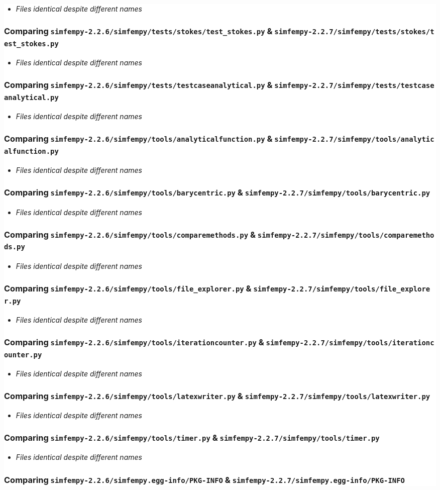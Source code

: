  * *Files identical despite different names*

### Comparing `simfempy-2.2.6/simfempy/tests/stokes/test_stokes.py` & `simfempy-2.2.7/simfempy/tests/stokes/test_stokes.py`

 * *Files identical despite different names*

### Comparing `simfempy-2.2.6/simfempy/tests/testcaseanalytical.py` & `simfempy-2.2.7/simfempy/tests/testcaseanalytical.py`

 * *Files identical despite different names*

### Comparing `simfempy-2.2.6/simfempy/tools/analyticalfunction.py` & `simfempy-2.2.7/simfempy/tools/analyticalfunction.py`

 * *Files identical despite different names*

### Comparing `simfempy-2.2.6/simfempy/tools/barycentric.py` & `simfempy-2.2.7/simfempy/tools/barycentric.py`

 * *Files identical despite different names*

### Comparing `simfempy-2.2.6/simfempy/tools/comparemethods.py` & `simfempy-2.2.7/simfempy/tools/comparemethods.py`

 * *Files identical despite different names*

### Comparing `simfempy-2.2.6/simfempy/tools/file_explorer.py` & `simfempy-2.2.7/simfempy/tools/file_explorer.py`

 * *Files identical despite different names*

### Comparing `simfempy-2.2.6/simfempy/tools/iterationcounter.py` & `simfempy-2.2.7/simfempy/tools/iterationcounter.py`

 * *Files identical despite different names*

### Comparing `simfempy-2.2.6/simfempy/tools/latexwriter.py` & `simfempy-2.2.7/simfempy/tools/latexwriter.py`

 * *Files identical despite different names*

### Comparing `simfempy-2.2.6/simfempy/tools/timer.py` & `simfempy-2.2.7/simfempy/tools/timer.py`

 * *Files identical despite different names*

### Comparing `simfempy-2.2.6/simfempy.egg-info/PKG-INFO` & `simfempy-2.2.7/simfempy.egg-info/PKG-INFO`
